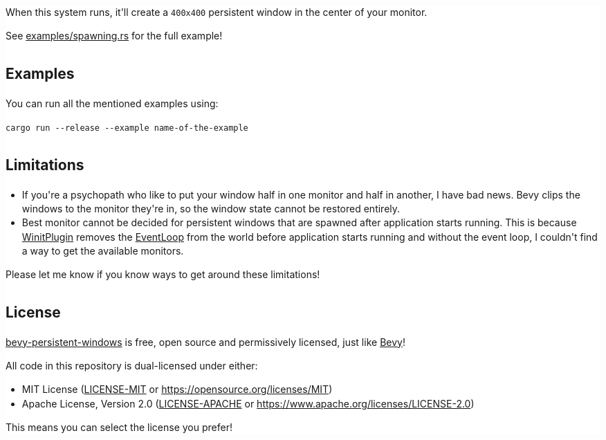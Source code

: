 When this system runs, it'll create a `400x400` persistent window in the center of your monitor.

See [examples/spawning.rs](https://github.com/umut-sahin/bevy-persistent-windows/blob/main/examples/spawning.rs) for the full example!

## Examples

You can run all the mentioned examples using:

```shell
cargo run --release --example name-of-the-example
```

## Limitations

- If you're a psychopath who like to put your window half in one monitor and half in another, I have bad news. Bevy clips the windows to the monitor they're in, so the window state cannot be restored entirely.
- Best monitor cannot be decided for persistent windows that are spawned after application starts running. This is because [WinitPlugin](https://docs.rs/bevy/latest/bevy/winit/struct.WinitPlugin.html) removes the [EventLoop](https://docs.rs/winit/latest/winit/event_loop/struct.EventLoop.html) from the world before application starts running and without the event loop, I couldn't find a way to get the available monitors.

Please let me know if you know ways to get around these limitations!

## License

[bevy-persistent-windows](https://github.com/umut-sahin/bevy-persistent-windows/) is free, open source and permissively licensed, just like [Bevy](https://bevyengine.org/)!

All code in this repository is dual-licensed under either:

- MIT License ([LICENSE-MIT](https://github.com/umut-sahin/bevy-persistent-windows/blob/main/LICENSE-MIT) or <https://opensource.org/licenses/MIT>)
- Apache License, Version 2.0 ([LICENSE-APACHE]((https://github.com/umut-sahin/bevy-persistent-windows/blob/main/LICENSE-APACHE)) or <https://www.apache.org/licenses/LICENSE-2.0>)

This means you can select the license you prefer!
